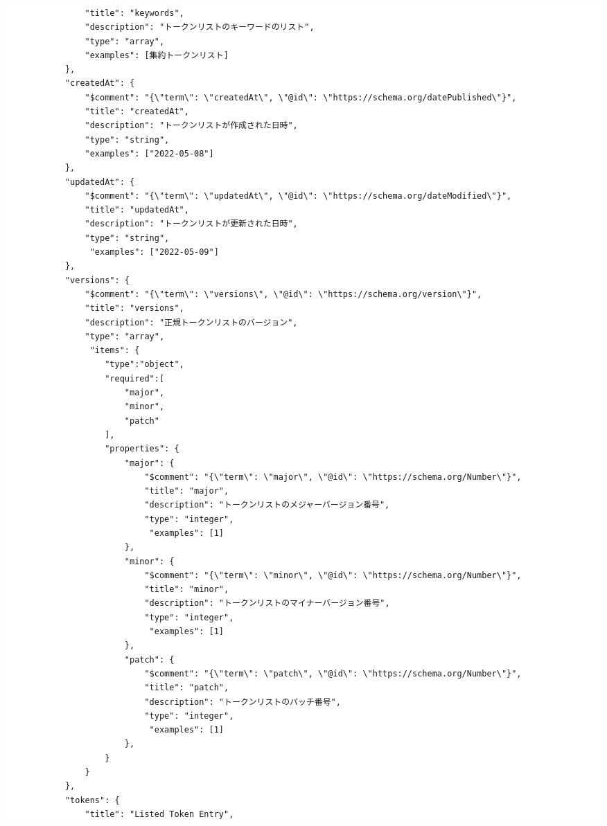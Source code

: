 ```
                "title": "keywords",
                "description": "トークンリストのキーワードのリスト",
                "type": "array",
                "examples": [集約トークンリスト]
            },
            "createdAt": {
                "$comment": "{\"term\": \"createdAt\", \"@id\": \"https://schema.org/datePublished\"}",
                "title": "createdAt",
                "description": "トークンリストが作成された日時",
                "type": "string",
                "examples": ["2022-05-08"]
            },
            "updatedAt": {
                "$comment": "{\"term\": \"updatedAt\", \"@id\": \"https://schema.org/dateModified\"}",
                "title": "updatedAt",
                "description": "トークンリストが更新された日時",
                "type": "string",
                 "examples": ["2022-05-09"]
            },
            "versions": {
                "$comment": "{\"term\": \"versions\", \"@id\": \"https://schema.org/version\"}",
                "title": "versions",
                "description": "正規トークンリストのバージョン",
                "type": "array",
                 "items": {
                    "type":"object",
                    "required":[
                        "major",
                        "minor",
                        "patch"
                    ],
                    "properties": {
                        "major": {
                            "$comment": "{\"term\": \"major\", \"@id\": \"https://schema.org/Number\"}",
                            "title": "major",
                            "description": "トークンリストのメジャーバージョン番号",
                            "type": "integer",
                             "examples": [1]
                        },
                        "minor": {
                            "$comment": "{\"term\": \"minor\", \"@id\": \"https://schema.org/Number\"}",
                            "title": "minor",
                            "description": "トークンリストのマイナーバージョン番号",
                            "type": "integer",
                             "examples": [1]
                        },
                        "patch": {
                            "$comment": "{\"term\": \"patch\", \"@id\": \"https://schema.org/Number\"}",
                            "title": "patch",
                            "description": "トークンリストのパッチ番号",
                            "type": "integer",
                             "examples": [1]
                        },
                    }
                }
            },
            "tokens": {
                "title": "Listed Token Entry",
```